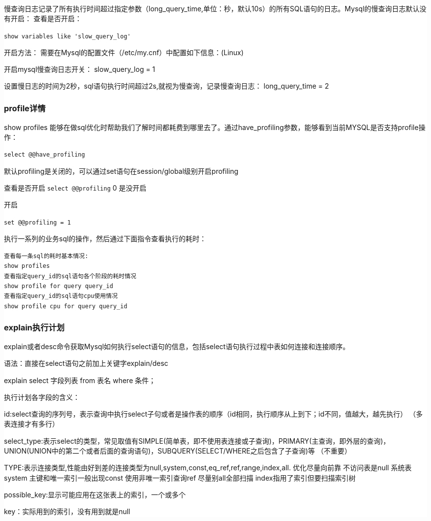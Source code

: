 慢查询日志记录了所有执行时间超过指定参数（long_query_time,单位：秒，默认10s）的所有SQL语句的日志。Mysql的慢查询日志默认没有开启：
查看是否开启：

`show variables like 'slow_query_log'`

开启方法： 需要在Mysql的配置文件（/etc/my.cnf）中配置如下信息：(Linux)

开启mysql慢查询日志开关： slow_query_log = 1

设置慢日志的时间为2秒，sql语句执行时间超过2s,就视为慢查询，记录慢查询日志：
long_query_time = 2

### profile详情

show profiles 能够在做sql优化时帮助我们了解时间都耗费到哪里去了。通过have_profiling参数，能够看到当前MYSQL是否支持profile操作：

`select @@have_profiling`

默认profiling是关闭的，可以通过set语句在session/global级别开启profiling


查看是否开启
`select @@profiling`  0 是没开启

开启

`set @@profiling = 1`

执行一系列的业务sql的操作，然后通过下面指令查看执行的耗时：

```
查看每一条sql的耗时基本情况:
show profiles
查看指定query_id的sql语句各个阶段的耗时情况
show profile for query query_id
查看指定query_id的sql语句cpu使用情况
show profile cpu for query query_id
```

### explain执行计划

explain或者desc命令获取Mysql如何执行select语句的信息，包括select语句执行过程中表如何连接和连接顺序。

语法：直接在select语句之前加上关键字explain/desc

explain select 字段列表 from 表名 where 条件；

执行计划各字段的含义：

id:select查询的序列号，表示查询中执行select子句或者是操作表的顺序（id相同，执行顺序从上到下；id不同，值越大，越先执行）    （多表连接才有多行）

select_type:表示select的类型，常见取值有SIMPLE(简单表，即不使用表连接或子查询)，PRIMARY(主查询，即外层的查询)，UNION(UNION中的第二个或者后面的查询语句)，SUBQUERY(SELECT/WHERE之后包含了子查询)等   （不重要）

TYPE:表示连接类型,性能由好到差的连接类型为null,system,const,eq_ref,ref,range,index,all.    优化尽量向前靠   不访问表是null  系统表system  主键和唯一索引一般出现const  使用非唯一索引查询ref   尽量别all全部扫描  index指用了索引但要扫描索引树 

possible_key:显示可能应用在这张表上的索引，一个或多个

key：实际用到的索引，没有用到就是null
